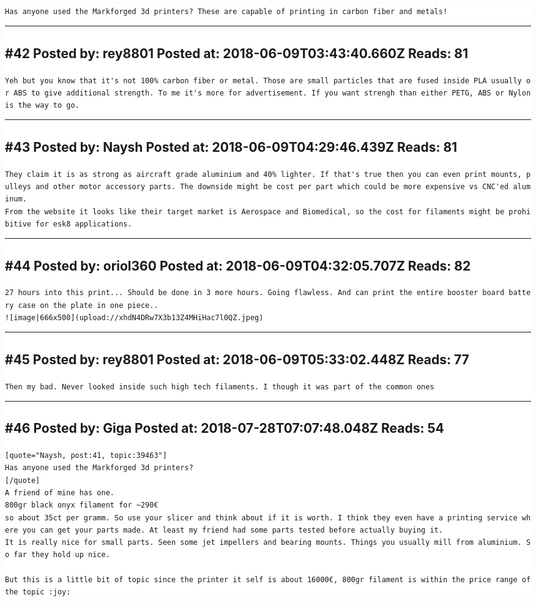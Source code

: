 ```
Has anyone used the Markforged 3d printers? These are capable of printing in carbon fiber and metals!
```

---
## \#42 Posted by: rey8801 Posted at: 2018-06-09T03:43:40.660Z Reads: 81

```
Yeh but you know that it's not 100% carbon fiber or metal. Those are small particles that are fused inside PLA usually or ABS to give additional strength. To me it's more for advertisement. If you want strengh than either PETG, ABS or Nylon is the way to go.
```

---
## \#43 Posted by: Naysh Posted at: 2018-06-09T04:29:46.439Z Reads: 81

```
They claim it is as strong as aircraft grade aluminium and 40% lighter. If that's true then you can even print mounts, pulleys and other motor accessory parts. The downside might be cost per part which could be more expensive vs CNC'ed aluminum.
From the website it looks like their target market is Aerospace and Biomedical, so the cost for filaments might be prohibitive for esk8 applications.
```

---
## \#44 Posted by: oriol360 Posted at: 2018-06-09T04:32:05.707Z Reads: 82

```
27 hours into this print... Should be done in 3 more hours. Going flawless. And can print the entire booster board battery case on the plate in one piece.. 
![image|666x500](upload://xhdN4DRw7X3b13Z4MHiHac7l0QZ.jpeg)
```

---
## \#45 Posted by: rey8801 Posted at: 2018-06-09T05:33:02.448Z Reads: 77

```
Then my bad. Never looked inside such high tech filaments. I though it was part of the common ones
```

---
## \#46 Posted by: Giga Posted at: 2018-07-28T07:07:48.048Z Reads: 54

```
[quote="Naysh, post:41, topic:39463"]
Has anyone used the Markforged 3d printers?
[/quote]
A friend of mine has one. 
800gr black onyx filament for ~290€ 
so about 35ct per gramm. So use your slicer and think about if it is worth. I think they even have a printing service where you can get your parts made. At least my friend had some parts tested before actually buying it.
It is really nice for small parts. Seen some jet impellers and bearing mounts. Things you usually mill from aluminium. So far they hold up nice.

But this is a little bit of topic since the printer it self is about 16000€, 800gr filament is within the price range of the topic :joy:
```